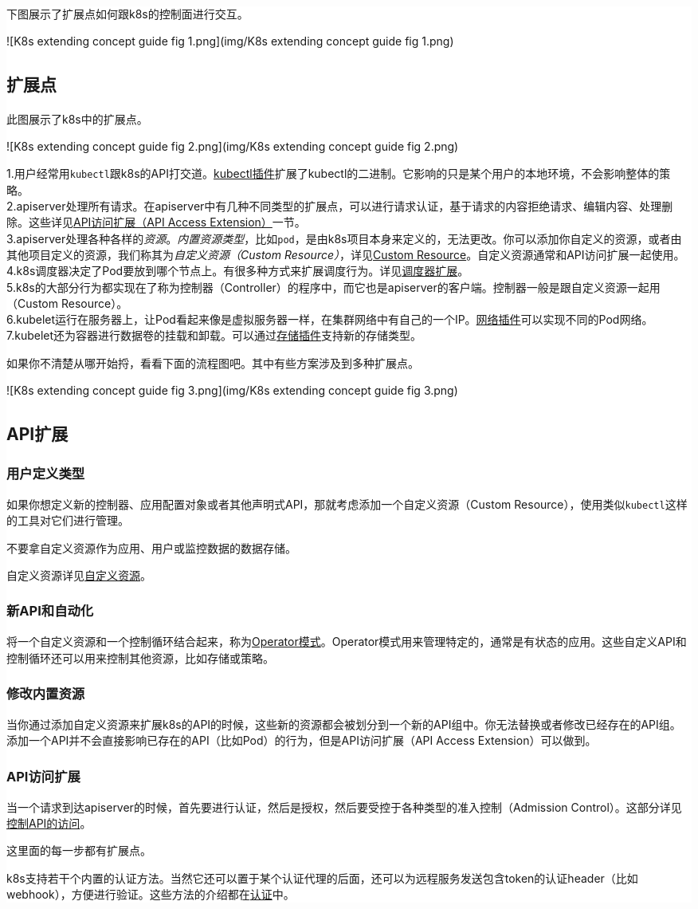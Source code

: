 下图展示了扩展点如何跟k8s的控制面进行交互。

![K8s extending concept guide fig 1.png](img/K8s extending concept guide fig 1.png)

## 扩展点

此图展示了k8s中的扩展点。

![K8s extending concept guide fig 2.png](img/K8s extending concept guide fig 2.png)

1.用户经常用`kubectl`跟k8s的API打交道。[kubectl插件](https://v1-18.docs.kubernetes.io/docs/tasks/extend-kubectl/kubectl-plugins/)扩展了kubectl的二进制。它影响的只是某个用户的本地环境，不会影响整体的策略。<br/>
2.apiserver处理所有请求。在apiserver中有几种不同类型的扩展点，可以进行请求认证，基于请求的内容拒绝请求、编辑内容、处理删除。这些详见[API访问扩展（API Access Extension）](#API访问扩展)一节。<br/>
3.apiserver处理各种各样的*资源*。*内置资源类型*，比如`pod`，是由k8s项目本身来定义的，无法更改。你可以添加你自定义的资源，或者由其他项目定义的资源，我们称其为*自定义资源（Custom Resource）*，详见[Custom Resource](#用户定义类型)。自定义资源通常和API访问扩展一起使用。<br/>
4.k8s调度器决定了Pod要放到哪个节点上。有很多种方式来扩展调度行为。详见[调度器扩展](#调度器扩展)。<br/>
5.k8s的大部分行为都实现在了称为控制器（Controller）的程序中，而它也是apiserver的客户端。控制器一般是跟自定义资源一起用（Custom Resource）。<br/>
6.kubelet运行在服务器上，让Pod看起来像是虚拟服务器一样，在集群网络中有自己的一个IP。[网络插件](#网络插件)可以实现不同的Pod网络。<br/>
7.kubelet还为容器进行数据卷的挂载和卸载。可以通过[存储插件](#存储插件)支持新的存储类型。

如果你不清楚从哪开始捋，看看下面的流程图吧。其中有些方案涉及到多种扩展点。

![K8s extending concept guide fig 3.png](img/K8s extending concept guide fig 3.png)

## API扩展

### 用户定义类型

如果你想定义新的控制器、应用配置对象或者其他声明式API，那就考虑添加一个自定义资源（Custom Resource），使用类似`kubectl`这样的工具对它们进行管理。

不要拿自定义资源作为应用、用户或监控数据的数据存储。

自定义资源详见[自定义资源](扩展k8s的API/自定义资源.md)。

### 新API和自动化

将一个自定义资源和一个控制循环结合起来，称为[Operator模式](Operator模式.md)。Operator模式用来管理特定的，通常是有状态的应用。这些自定义API和控制循环还可以用来控制其他资源，比如存储或策略。

### 修改内置资源

当你通过添加自定义资源来扩展k8s的API的时候，这些新的资源都会被划分到一个新的API组中。你无法替换或者修改已经存在的API组。添加一个API并不会直接影响已存在的API（比如Pod）的行为，但是API访问扩展（API Access Extension）可以做到。

### API访问扩展

当一个请求到达apiserver的时候，首先要进行认证，然后是授权，然后要受控于各种类型的准入控制（Admission Control）。这部分详见[控制API的访问](https://v1-18.docs.kubernetes.io/docs/reference/access-authn-authz/controlling-access/)。

这里面的每一步都有扩展点。

k8s支持若干个内置的认证方法。当然它还可以置于某个认证代理的后面，还可以为远程服务发送包含token的认证header（比如webhook），方便进行验证。这些方法的介绍都在[认证](https://v1-18.docs.kubernetes.io/docs/reference/access-authn-authz/authentication/)中。
